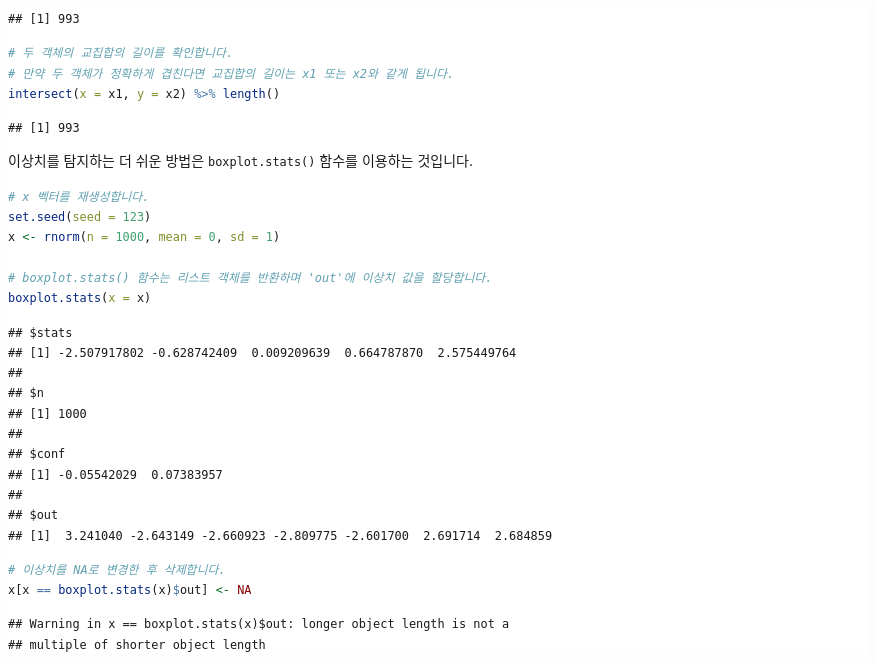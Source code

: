     ## [1] 993

``` r
# 두 객체의 교집합의 길이를 확인합니다. 
# 만약 두 객체가 정확하게 겹친다면 교집합의 길이는 x1 또는 x2와 같게 됩니다.
intersect(x = x1, y = x2) %>% length()
```

    ## [1] 993

이상치를 탐지하는 더 쉬운 방법은 `boxplot.stats()` 함수를 이용하는 것입니다.

``` r
# x 벡터를 재생성합니다.
set.seed(seed = 123)
x <- rnorm(n = 1000, mean = 0, sd = 1)

# boxplot.stats() 함수는 리스트 객체를 반환하며 'out'에 이상치 값을 할당합니다.
boxplot.stats(x = x)
```

    ## $stats
    ## [1] -2.507917802 -0.628742409  0.009209639  0.664787870  2.575449764
    ## 
    ## $n
    ## [1] 1000
    ## 
    ## $conf
    ## [1] -0.05542029  0.07383957
    ## 
    ## $out
    ## [1]  3.241040 -2.643149 -2.660923 -2.809775 -2.601700  2.691714  2.684859

``` r
# 이상치를 NA로 변경한 후 삭제합니다. 
x[x == boxplot.stats(x)$out] <- NA
```

    ## Warning in x == boxplot.stats(x)$out: longer object length is not a
    ## multiple of shorter object length

